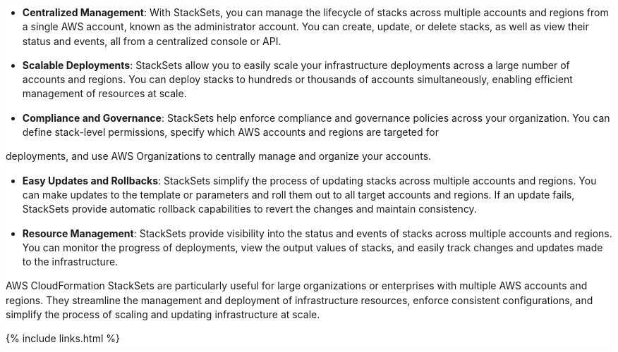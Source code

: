 - **Centralized Management**: With StackSets, you can manage the lifecycle of stacks across multiple accounts and regions from a single AWS account, known as the administrator account. You can create, update, or delete stacks, as well as view their status and events, all from a centralized console or API.

- **Scalable Deployments**: StackSets allow you to easily scale your infrastructure deployments across a large number of accounts and regions. You can deploy stacks to hundreds or thousands of accounts simultaneously, enabling efficient management of resources at scale.

- **Compliance and Governance**: StackSets help enforce compliance and governance policies across your organization. You can define stack-level permissions, specify which AWS accounts and regions are targeted for

 deployments, and use AWS Organizations to centrally manage and organize your accounts.

- **Easy Updates and Rollbacks**: StackSets simplify the process of updating stacks across multiple accounts and regions. You can make updates to the template or parameters and roll them out to all target accounts and regions. If an update fails, StackSets provide automatic rollback capabilities to revert the changes and maintain consistency.

- **Resource Management**: StackSets provide visibility into the status and events of stacks across multiple accounts and regions. You can monitor the progress of deployments, view the output values of stacks, and easily track changes and updates made to the infrastructure.

AWS CloudFormation StackSets are particularly useful for large organizations or enterprises with multiple AWS accounts and regions. They streamline the management and deployment of infrastructure resources, enforce consistent configurations, and simplify the process of scaling and updating infrastructure at scale.

{% include links.html %}
